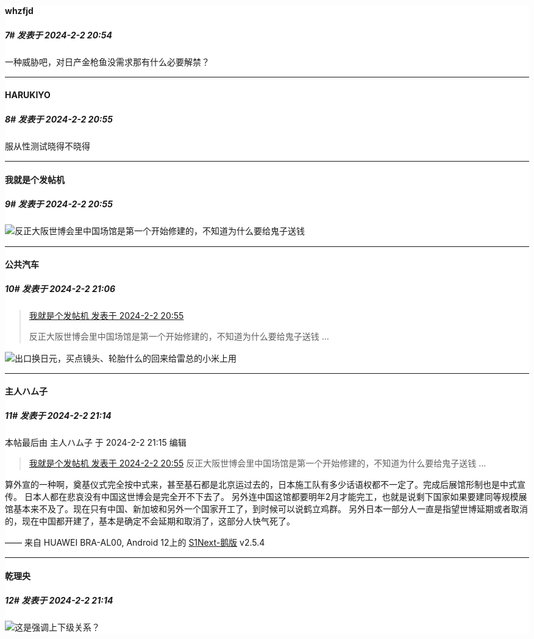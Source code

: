 ####  whzfjd  
##### 7#       发表于 2024-2-2 20:54

一种威胁吧，对日产金枪鱼没需求那有什么必要解禁？

*****

####  HARUKIYO  
##### 8#       发表于 2024-2-2 20:55

服从性测试晓得不晓得

*****

####  我就是个发帖机  
##### 9#       发表于 2024-2-2 20:55

<img src="https://static.saraba1st.com/image/smiley/face2017/001.png" referrerpolicy="no-referrer">反正大阪世博会里中国场馆是第一个开始修建的，不知道为什么要给鬼子送钱

*****

####  公共汽车  
##### 10#       发表于 2024-2-2 21:06

<blockquote><a href="httphttps://bbs.saraba1st.com/2b/forum.php?mod=redirect&amp;goto=findpost&amp;pid=63865870&amp;ptid=2170629" target="_blank">我就是个发帖机 发表于 2024-2-2 20:55</a>

反正大阪世博会里中国场馆是第一个开始修建的，不知道为什么要给鬼子送钱 ...</blockquote>
<img src="https://static.saraba1st.com/image/smiley/face2017/067.png" referrerpolicy="no-referrer">出口换日元，买点镜头、轮胎什么的回来给雷总的小米上用

*****

####  主人ハム子  
##### 11#       发表于 2024-2-2 21:14

 本帖最后由 主人ハム子 于 2024-2-2 21:15 编辑 
<blockquote><a href="httphttps://bbs.saraba1st.com/2b/forum.php?mod=redirect&amp;goto=findpost&amp;pid=63865870&amp;ptid=2170629" target="_blank">我就是个发帖机 发表于 2024-2-2 20:55</a>
反正大阪世博会里中国场馆是第一个开始修建的，不知道为什么要给鬼子送钱 ...</blockquote>
算外宣的一种啊，奠基仪式完全按中式来，甚至基石都是北京运过去的，日本施工队有多少话语权都不一定了。完成后展馆形制也是中式宣传。
日本人都在悲哀没有中国这世博会是完全开不下去了。
另外连中国这馆都要明年2月才能完工，也就是说剩下国家如果要建同等规模展馆基本来不及了。现在只有中国、新加坡和另外一个国家开工了，到时候可以说鹤立鸡群。
另外日本一部分人一直是指望世博延期或者取消的，现在中国都开建了，基本是确定不会延期和取消了，这部分人快气死了。

—— 来自 HUAWEI BRA-AL00, Android 12上的 [S1Next-鹅版](https://github.com/ykrank/S1-Next/releases) v2.5.4

*****

####  乾理央  
##### 12#       发表于 2024-2-2 21:14

<img src="https://static.saraba1st.com/image/smiley/face2017/067.png" referrerpolicy="no-referrer">这是强调上下级关系？
